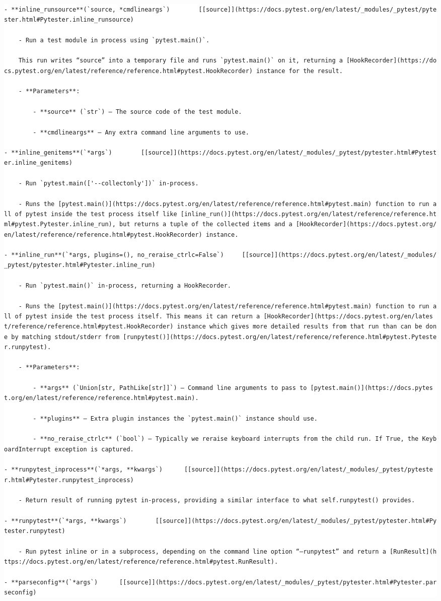     - **inline_runsource**(`source, *cmdlineargs`)        [[source]](https://docs.pytest.org/en/latest/_modules/_pytest/pytester.html#Pytester.inline_runsource)

        - Run a test module in process using `pytest.main()`.

        This run writes “source” into a temporary file and runs `pytest.main()` on it, returning a [HookRecorder](https://docs.pytest.org/en/latest/reference/reference.html#pytest.HookRecorder) instance for the result.

        - **Parameters**:

            - **source** (`str`) – The source code of the test module.

            - **cmdlineargs** – Any extra command line arguments to use.

    - **inline_genitems**(`*args`)        [[source]](https://docs.pytest.org/en/latest/_modules/_pytest/pytester.html#Pytester.inline_genitems)

        - Run `pytest.main(['--collectonly'])` in-process.

        - Runs the [pytest.main()](https://docs.pytest.org/en/latest/reference/reference.html#pytest.main) function to run all of pytest inside the test process itself like [inline_run()](https://docs.pytest.org/en/latest/reference/reference.html#pytest.Pytester.inline_run), but returns a tuple of the collected items and a [HookRecorder](https://docs.pytest.org/en/latest/reference/reference.html#pytest.HookRecorder) instance.

    - **inline_run**(`*args, plugins=(), no_reraise_ctrlc=False`)     [[source]](https://docs.pytest.org/en/latest/_modules/_pytest/pytester.html#Pytester.inline_run)

        - Run `pytest.main()` in-process, returning a HookRecorder.

        - Runs the [pytest.main()](https://docs.pytest.org/en/latest/reference/reference.html#pytest.main) function to run all of pytest inside the test process itself. This means it can return a [HookRecorder](https://docs.pytest.org/en/latest/reference/reference.html#pytest.HookRecorder) instance which gives more detailed results from that run than can be done by matching stdout/stderr from [runpytest()](https://docs.pytest.org/en/latest/reference/reference.html#pytest.Pytester.runpytest).

        - **Parameters**:

            - **args** (`Union[str, PathLike[str]]`) – Command line arguments to pass to [pytest.main()](https://docs.pytest.org/en/latest/reference/reference.html#pytest.main).

            - **plugins** – Extra plugin instances the `pytest.main()` instance should use.

            - **no_reraise_ctrlc** (`bool`) – Typically we reraise keyboard interrupts from the child run. If True, the KeyboardInterrupt exception is captured.

    - **runpytest_inprocess**(`*args, **kwargs`)      [[source]](https://docs.pytest.org/en/latest/_modules/_pytest/pytester.html#Pytester.runpytest_inprocess)

        - Return result of running pytest in-process, providing a similar interface to what self.runpytest() provides.

    - **runpytest**(`*args, **kwargs`)        [[source]](https://docs.pytest.org/en/latest/_modules/_pytest/pytester.html#Pytester.runpytest)

        - Run pytest inline or in a subprocess, depending on the command line option “–runpytest” and return a [RunResult](https://docs.pytest.org/en/latest/reference/reference.html#pytest.RunResult).

    - **parseconfig**(`*args`)      [[source]](https://docs.pytest.org/en/latest/_modules/_pytest/pytester.html#Pytester.parseconfig)
